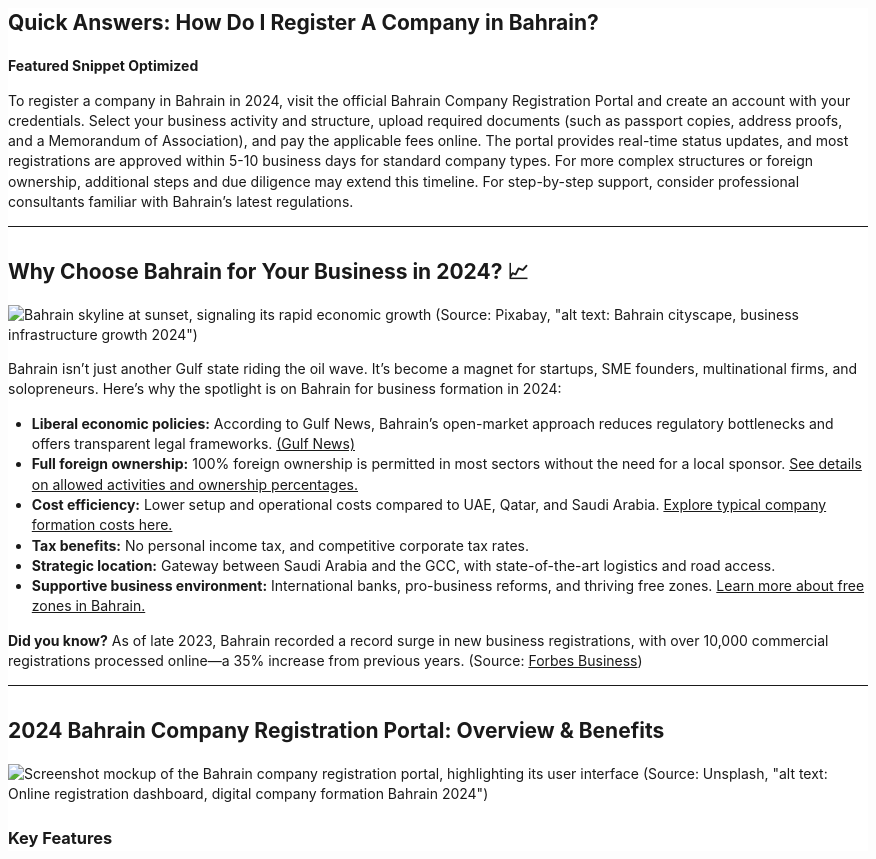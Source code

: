 
## Quick Answers: How Do I Register A Company in Bahrain?
**Featured Snippet Optimized**

To register a company in Bahrain in 2024, visit the official Bahrain Company Registration Portal and create an account with your credentials. Select your business activity and structure, upload required documents (such as passport copies, address proofs, and a Memorandum of Association), and pay the applicable fees online. The portal provides real-time status updates, and most registrations are approved within 5-10 business days for standard company types. For more complex structures or foreign ownership, additional steps and due diligence may extend this timeline. For step-by-step support, consider professional consultants familiar with Bahrain’s latest regulations.

---


## Why Choose Bahrain for Your Business in 2024? 📈

![Bahrain skyline at sunset, signaling its rapid economic growth (Source: Pixabay, "alt text: Bahrain cityscape, business infrastructure growth 2024")](https://cdn.pixabay.com/photo/2019/01/31/19/31/bahrain-3962719_1280.jpg)

Bahrain isn’t just another Gulf state riding the oil wave. It’s become a magnet for startups, SME founders, multinational firms, and solopreneurs. Here’s why the spotlight is on Bahrain for business formation in 2024:

- **Liberal economic policies:** According to Gulf News, Bahrain’s open-market approach reduces regulatory bottlenecks and offers transparent legal frameworks. [(Gulf News)](https://www.gulfnews.com/uae/bahrain)
- **Full foreign ownership:** 100% foreign ownership is permitted in most sectors without the need for a local sponsor. [See details on allowed activities and ownership percentages.](https://keylinkbh.com/foreigner-friendly-activities-100percent-ownership-allowed-for-foreigner/)
- **Cost efficiency:** Lower setup and operational costs compared to UAE, Qatar, and Saudi Arabia. [Explore typical company formation costs here.](https://keylinkbh.com/bahrain-company-formation-cost/)
- **Tax benefits:** No personal income tax, and competitive corporate tax rates.
- **Strategic location:** Gateway between Saudi Arabia and the GCC, with state-of-the-art logistics and road access.
- **Supportive business environment:** International banks, pro-business reforms, and thriving free zones. [Learn more about free zones in Bahrain.](https://keylinkbh.com/free-zone-in-bahrain/) 

**Did you know?**
As of late 2023, Bahrain recorded a record surge in new business registrations, with over 10,000 commercial registrations processed online—a 35% increase from previous years. (Source: [Forbes Business](https://www.forbes.com/business/))

---


## 2024 Bahrain Company Registration Portal: Overview & Benefits

![Screenshot mockup of the Bahrain company registration portal, highlighting its user interface (Source: Unsplash, "alt text: Online registration dashboard, digital company formation Bahrain 2024")](https://images.pexels.com/photos/3861969/pexels-photo-3861969.jpeg?auto=compress&w=850&q=60)

### Key Features
